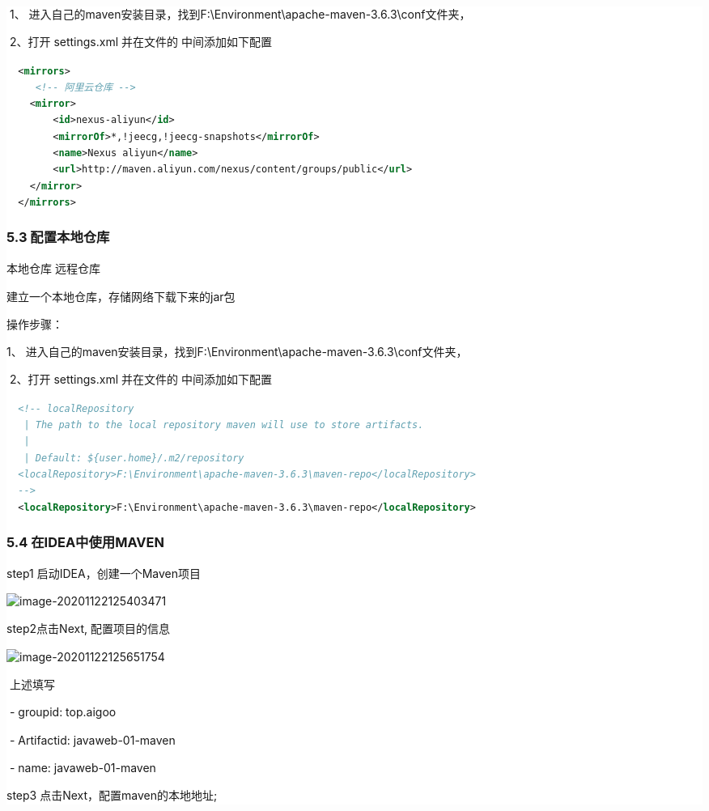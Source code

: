 ​	1、 进入自己的maven安装目录，找到F:\Environment\apache-maven-3.6.3\conf文件夹，

​	2、打开 settings.xml 并在文件的  <mirrors></mirrors>中间添加如下配置

```xml
  <mirrors>
     <!-- 阿里云仓库 -->
    <mirror>
        <id>nexus-aliyun</id>
        <mirrorOf>*,!jeecg,!jeecg-snapshots</mirrorOf>
        <name>Nexus aliyun</name>
        <url>http://maven.aliyun.com/nexus/content/groups/public</url>
    </mirror>
  </mirrors>
```

### 5.3 配置本地仓库

本地仓库 远程仓库

建立一个本地仓库，存储网络下载下来的jar包 

操作步骤：

1、 进入自己的maven安装目录，找到F:\Environment\apache-maven-3.6.3\conf文件夹，

​	2、打开 settings.xml 并在文件的   <localRepository></localRepository>中间添加如下配置

```xml
  <!-- localRepository
   | The path to the local repository maven will use to store artifacts.
   |
   | Default: ${user.home}/.m2/repository
  <localRepository>F:\Environment\apache-maven-3.6.3\maven-repo</localRepository>
  -->
  <localRepository>F:\Environment\apache-maven-3.6.3\maven-repo</localRepository>
```



### 5.4 在IDEA中使用MAVEN

step1 启动IDEA，创建一个Maven项目

![image-20201122125403471](F:\MD格式学习笔记库\狂神JAVA-12-JavaWeb入门到实战.assets\image-20201122125403471.png)

step2点击Next, 配置项目的信息

![image-20201122125651754](F:\MD格式学习笔记库\狂神JAVA-12-JavaWeb入门到实战.assets\image-20201122125651754.png)

​		上述填写 

​			- groupid: top.aigoo

​			- Artifactid: javaweb-01-maven

​			- name: javaweb-01-maven

step3 点击Next，配置maven的本地地址;
